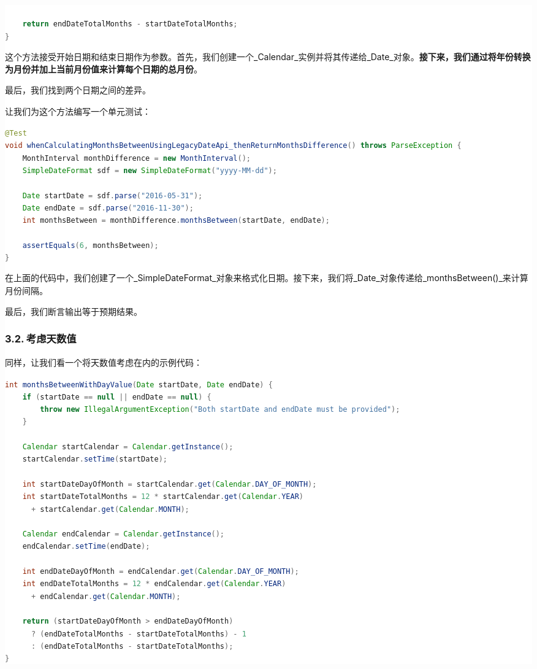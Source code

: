 ```java

    return endDateTotalMonths - startDateTotalMonths;
}
```

这个方法接受开始日期和结束日期作为参数。首先，我们创建一个_Calendar_实例并将其传递给_Date_对象。**接下来，我们通过将年份转换为月份并加上当前月份值来计算每个日期的总月份**。

最后，我们找到两个日期之间的差异。

让我们为这个方法编写一个单元测试：

```java
@Test
void whenCalculatingMonthsBetweenUsingLegacyDateApi_thenReturnMonthsDifference() throws ParseException {
    MonthInterval monthDifference = new MonthInterval();
    SimpleDateFormat sdf = new SimpleDateFormat("yyyy-MM-dd");

    Date startDate = sdf.parse("2016-05-31");
    Date endDate = sdf.parse("2016-11-30");
    int monthsBetween = monthDifference.monthsBetween(startDate, endDate);

    assertEquals(6, monthsBetween);
}
```

在上面的代码中，我们创建了一个_SimpleDateFormat_对象来格式化日期。接下来，我们将_Date_对象传递给_monthsBetween()_来计算月份间隔。

最后，我们断言输出等于预期结果。

### 3.2. 考虑天数值
同样，让我们看一个将天数值考虑在内的示例代码：

```java
int monthsBetweenWithDayValue(Date startDate, Date endDate) {
    if (startDate == null || endDate == null) {
        throw new IllegalArgumentException("Both startDate and endDate must be provided");
    }

    Calendar startCalendar = Calendar.getInstance();
    startCalendar.setTime(startDate);

    int startDateDayOfMonth = startCalendar.get(Calendar.DAY_OF_MONTH);
    int startDateTotalMonths = 12 * startCalendar.get(Calendar.YEAR)
      + startCalendar.get(Calendar.MONTH);

    Calendar endCalendar = Calendar.getInstance();
    endCalendar.setTime(endDate);

    int endDateDayOfMonth = endCalendar.get(Calendar.DAY_OF_MONTH);
    int endDateTotalMonths = 12 * endCalendar.get(Calendar.YEAR)
      + endCalendar.get(Calendar.MONTH);

    return (startDateDayOfMonth > endDateDayOfMonth)
      ? (endDateTotalMonths - startDateTotalMonths) - 1
      : (endDateTotalMonths - startDateTotalMonths);
}
```
